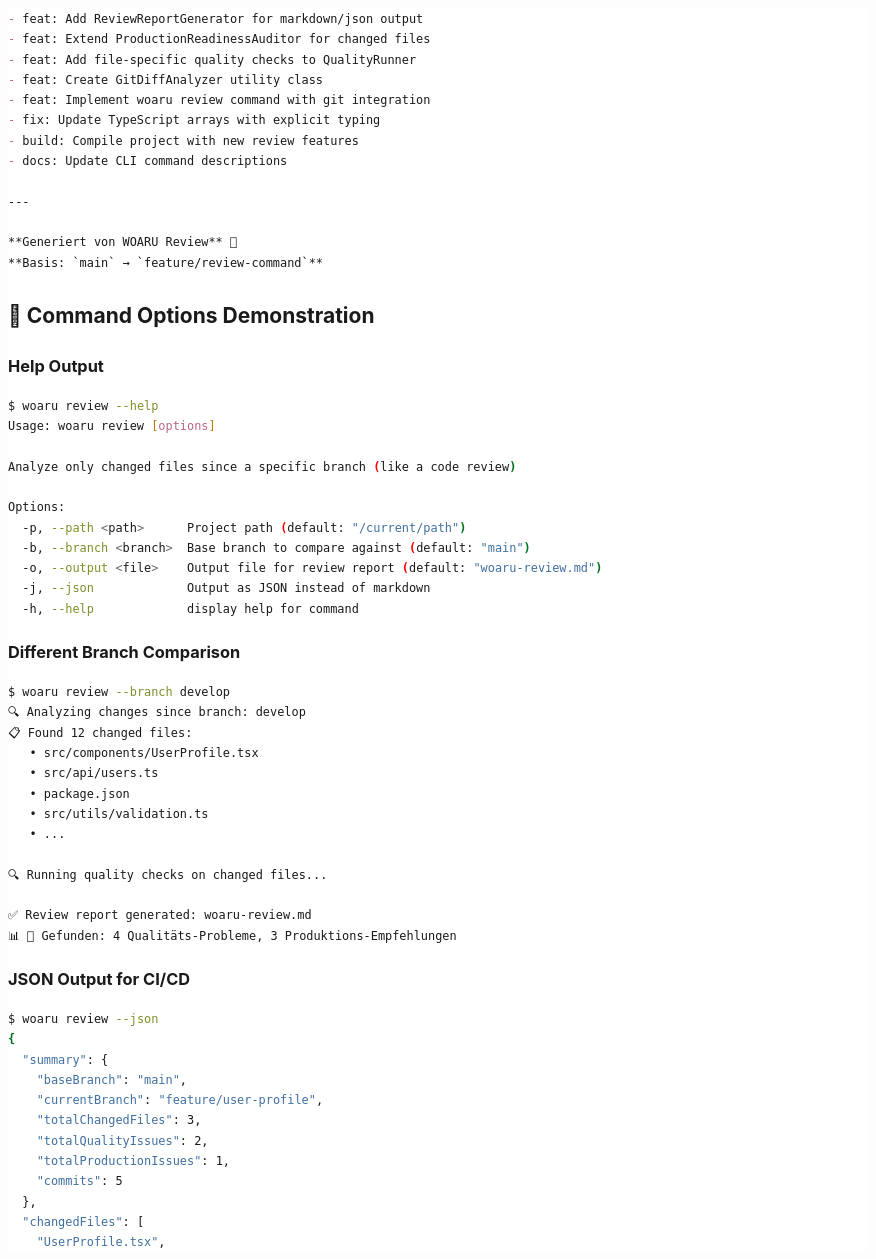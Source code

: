 ```markdown
- feat: Add ReviewReportGenerator for markdown/json output
- feat: Extend ProductionReadinessAuditor for changed files
- feat: Add file-specific quality checks to QualityRunner
- feat: Create GitDiffAnalyzer utility class
- feat: Implement woaru review command with git integration
- fix: Update TypeScript arrays with explicit typing
- build: Compile project with new review features
- docs: Update CLI command descriptions

---

**Generiert von WOARU Review** 🚀
**Basis: `main` → `feature/review-command`**
```

## 🎯 **Command Options Demonstration**

### Help Output
```bash
$ woaru review --help
Usage: woaru review [options]

Analyze only changed files since a specific branch (like a code review)

Options:
  -p, --path <path>      Project path (default: "/current/path")
  -b, --branch <branch>  Base branch to compare against (default: "main")
  -o, --output <file>    Output file for review report (default: "woaru-review.md")
  -j, --json             Output as JSON instead of markdown
  -h, --help             display help for command
```

### Different Branch Comparison
```bash
$ woaru review --branch develop
🔍 Analyzing changes since branch: develop
📋 Found 12 changed files:
   • src/components/UserProfile.tsx
   • src/api/users.ts
   • package.json
   • src/utils/validation.ts
   • ...

🔍 Running quality checks on changed files...

✅ Review report generated: woaru-review.md
📊 🚨 Gefunden: 4 Qualitäts-Probleme, 3 Produktions-Empfehlungen
```

### JSON Output for CI/CD
```bash
$ woaru review --json
{
  "summary": {
    "baseBranch": "main",
    "currentBranch": "feature/user-profile",
    "totalChangedFiles": 3,
    "totalQualityIssues": 2,
    "totalProductionIssues": 1,
    "commits": 5
  },
  "changedFiles": [
    "UserProfile.tsx",
```